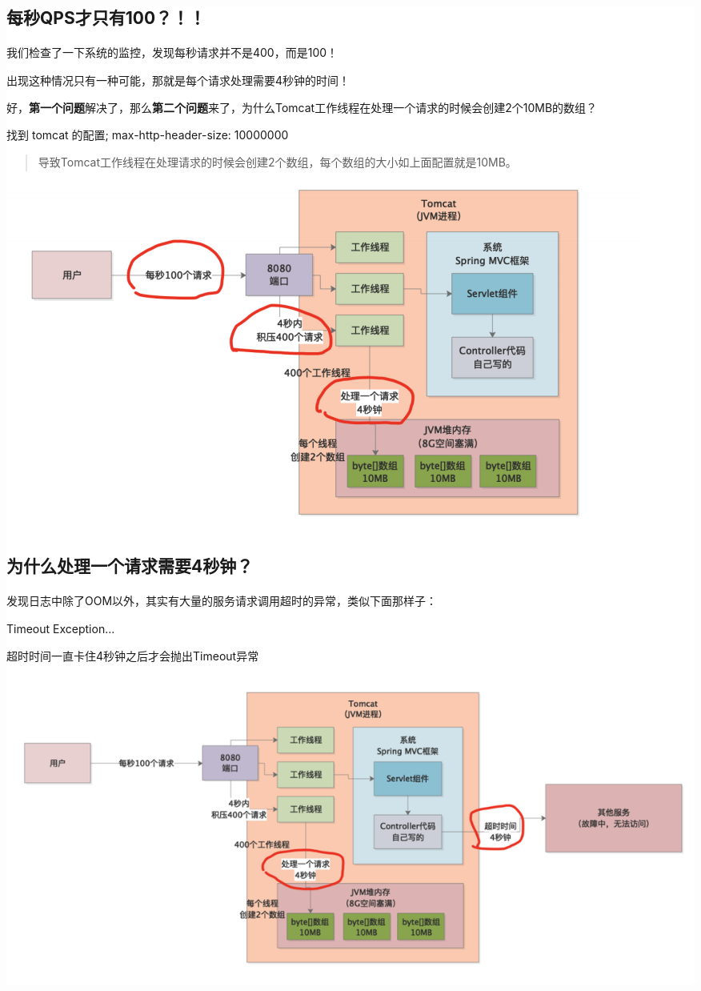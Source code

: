 ## 每秒QPS才只有100？！！	

我们检查了一下系统的监控，发现每秒请求并不是400，而是100！

出现这种情况只有一种可能，那就是每个请求处理需要4秒钟的时间！

好，**第一个问题**解决了，那么**第二个问题**来了，为什么Tomcat工作线程在处理一个请求的时候会创建2个10MB的数组？

找到 tomcat 的配置;  max-http-header-size: 10000000

> 导致Tomcat工作线程在处理请求的时候会创建2个数组，每个数组的大小如上面配置就是10MB。

![image-20210427150820882](JVM原理及优化.assets/image-20210427150820882.png)

## 为什么处理一个请求需要4秒钟？

发现日志中除了OOM以外，其实有大量的服务请求调用超时的异常，类似下面那样子：

Timeout Exception...

超时时间一直卡住4秒钟之后才会抛出Timeout异常

![image-20210427150922226](JVM原理及优化.assets/image-20210427150922226.png)
